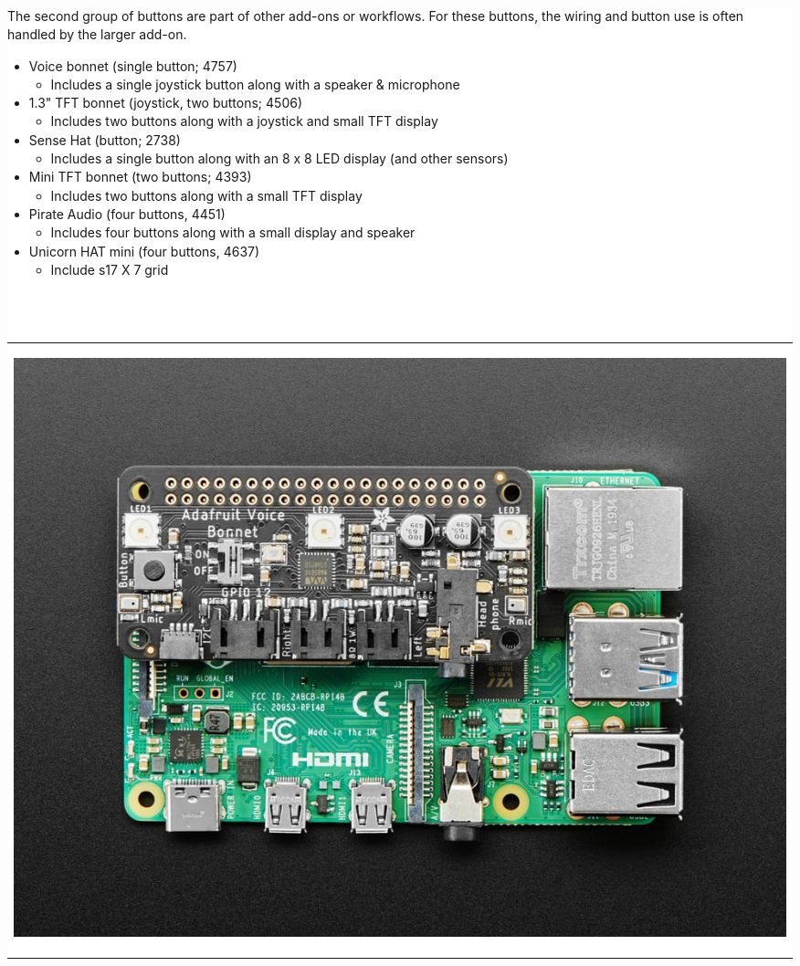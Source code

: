 The second group of buttons are part of other add-ons or workflows. For these buttons, the wiring and button use is often handled by the larger add-on.

- Voice bonnet (single button; 4757)
  * Includes a single joystick button along with a speaker & microphone
- 1.3" TFT bonnet (joystick, two buttons; 4506)
  * Includes two buttons along with a joystick and small TFT display
- Sense Hat (button; 2738)
  * Includes a single button along with an 8 x 8 LED display (and other sensors)
- Mini TFT bonnet (two buttons; 4393)
  * Includes two buttons along with a small TFT display
- Pirate Audio (four buttons, 4451)
  * Includes four buttons along with a small display and speaker
- Unicorn HAT mini (four buttons, 4637)
  * Include s17 X 7 grid

<br>
<br>

<table>
<tr>
<td><p align="center"><img src="https://github.com/kwaldenphd/poemBot/blob/master/images/inventory/voice-bonnet.jpg?raw=true"></p></td>